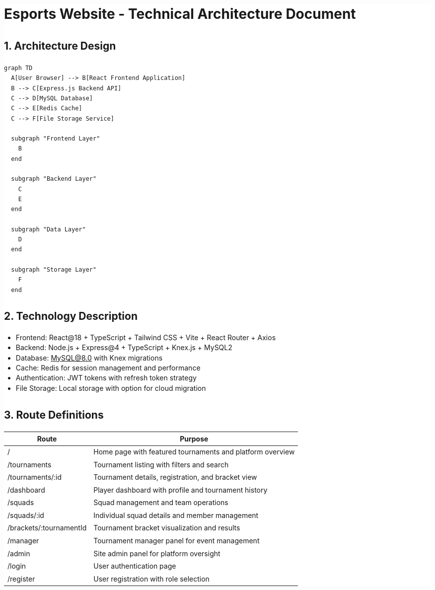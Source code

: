 # Esports Website - Technical Architecture Document

## 1. Architecture Design

```mermaid
graph TD
  A[User Browser] --> B[React Frontend Application]
  B --> C[Express.js Backend API]
  C --> D[MySQL Database]
  C --> E[Redis Cache]
  C --> F[File Storage Service]

  subgraph "Frontend Layer"
    B
  end

  subgraph "Backend Layer"
    C
    E
  end

  subgraph "Data Layer"
    D
  end

  subgraph "Storage Layer"
    F
  end
```

## 2. Technology Description
- Frontend: React@18 + TypeScript + Tailwind CSS + Vite + React Router + Axios
- Backend: Node.js + Express@4 + TypeScript + Knex.js + MySQL2
- Database: MySQL@8.0 with Knex migrations
- Cache: Redis for session management and performance
- Authentication: JWT tokens with refresh token strategy
- File Storage: Local storage with option for cloud migration

## 3. Route Definitions
| Route | Purpose |
|-------|---------|
| / | Home page with featured tournaments and platform overview |
| /tournaments | Tournament listing with filters and search |
| /tournaments/:id | Tournament details, registration, and bracket view |
| /dashboard | Player dashboard with profile and tournament history |
| /squads | Squad management and team operations |
| /squads/:id | Individual squad details and member management |
| /brackets/:tournamentId | Tournament bracket visualization and results |
| /manager | Tournament manager panel for event management |
| /admin | Site admin panel for platform oversight |
| /login | User authentication page |
| /register | User registration with role selection |